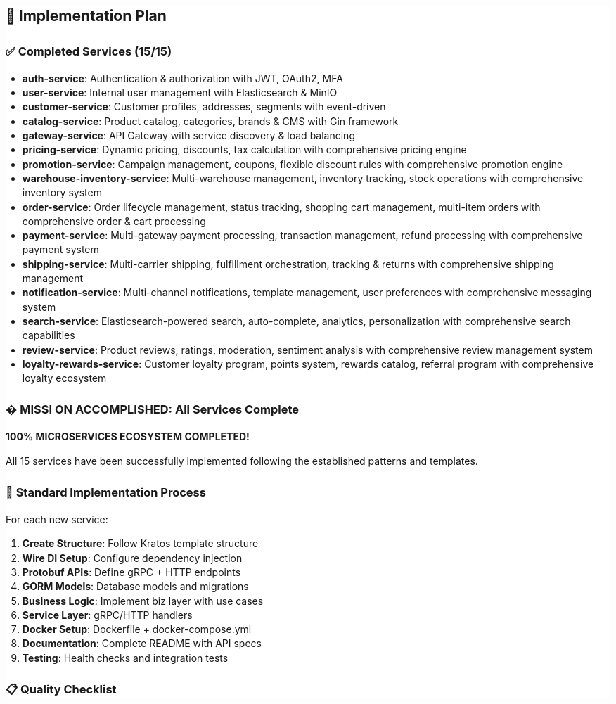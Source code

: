 ## 🚀 Implementation Plan

### ✅ **Completed Services (15/15)**
- **auth-service**: Authentication & authorization with JWT, OAuth2, MFA
- **user-service**: Internal user management with Elasticsearch & MinIO
- **customer-service**: Customer profiles, addresses, segments with event-driven
- **catalog-service**: Product catalog, categories, brands & CMS with Gin framework
- **gateway-service**: API Gateway with service discovery & load balancing
- **pricing-service**: Dynamic pricing, discounts, tax calculation with comprehensive pricing engine
- **promotion-service**: Campaign management, coupons, flexible discount rules with comprehensive promotion engine
- **warehouse-inventory-service**: Multi-warehouse management, inventory tracking, stock operations with comprehensive inventory system
- **order-service**: Order lifecycle management, status tracking, shopping cart management, multi-item orders with comprehensive order & cart processing
- **payment-service**: Multi-gateway payment processing, transaction management, refund processing with comprehensive payment system
- **shipping-service**: Multi-carrier shipping, fulfillment orchestration, tracking & returns with comprehensive shipping management
- **notification-service**: Multi-channel notifications, template management, user preferences with comprehensive messaging system
- **search-service**: Elasticsearch-powered search, auto-complete, analytics, personalization with comprehensive search capabilities
- **review-service**: Product reviews, ratings, moderation, sentiment analysis with comprehensive review management system
- **loyalty-rewards-service**: Customer loyalty program, points system, rewards catalog, referral program with comprehensive loyalty ecosystem

### � **MISSI ON ACCOMPLISHED: All Services Complete**

**100% MICROSERVICES ECOSYSTEM COMPLETED!**

All 15 services have been successfully implemented following the established patterns and templates.

### 🔧 **Standard Implementation Process**

For each new service:

1. **Create Structure**: Follow Kratos template structure
2. **Wire DI Setup**: Configure dependency injection
3. **Protobuf APIs**: Define gRPC + HTTP endpoints
4. **GORM Models**: Database models and migrations
5. **Business Logic**: Implement biz layer with use cases
6. **Service Layer**: gRPC/HTTP handlers
7. **Docker Setup**: Dockerfile + docker-compose.yml
8. **Documentation**: Complete README with API specs
9. **Testing**: Health checks and integration tests

### 📋 **Quality Checklist**
